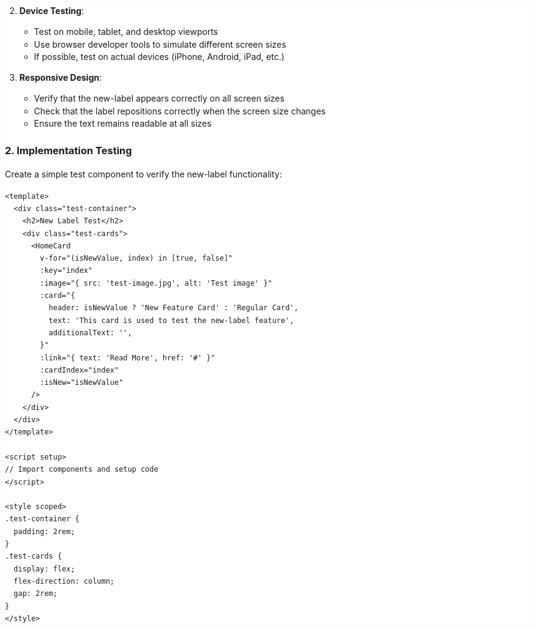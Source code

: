 2. **Device Testing**:

   - Test on mobile, tablet, and desktop viewports
   - Use browser developer tools to simulate different screen sizes
   - If possible, test on actual devices (iPhone, Android, iPad, etc.)

3. **Responsive Design**:
   - Verify that the new-label appears correctly on all screen sizes
   - Check that the label repositions correctly when the screen size changes
   - Ensure the text remains readable at all sizes

### 2. Implementation Testing

Create a simple test component to verify the new-label functionality:

```vue
<template>
  <div class="test-container">
    <h2>New Label Test</h2>
    <div class="test-cards">
      <HomeCard
        v-for="(isNewValue, index) in [true, false]"
        :key="index"
        :image="{ src: 'test-image.jpg', alt: 'Test image' }"
        :card="{
          header: isNewValue ? 'New Feature Card' : 'Regular Card',
          text: 'This card is used to test the new-label feature',
          additionalText: '',
        }"
        :link="{ text: 'Read More', href: '#' }"
        :cardIndex="index"
        :isNew="isNewValue"
      />
    </div>
  </div>
</template>

<script setup>
// Import components and setup code
</script>

<style scoped>
.test-container {
  padding: 2rem;
}
.test-cards {
  display: flex;
  flex-direction: column;
  gap: 2rem;
}
</style>
```
